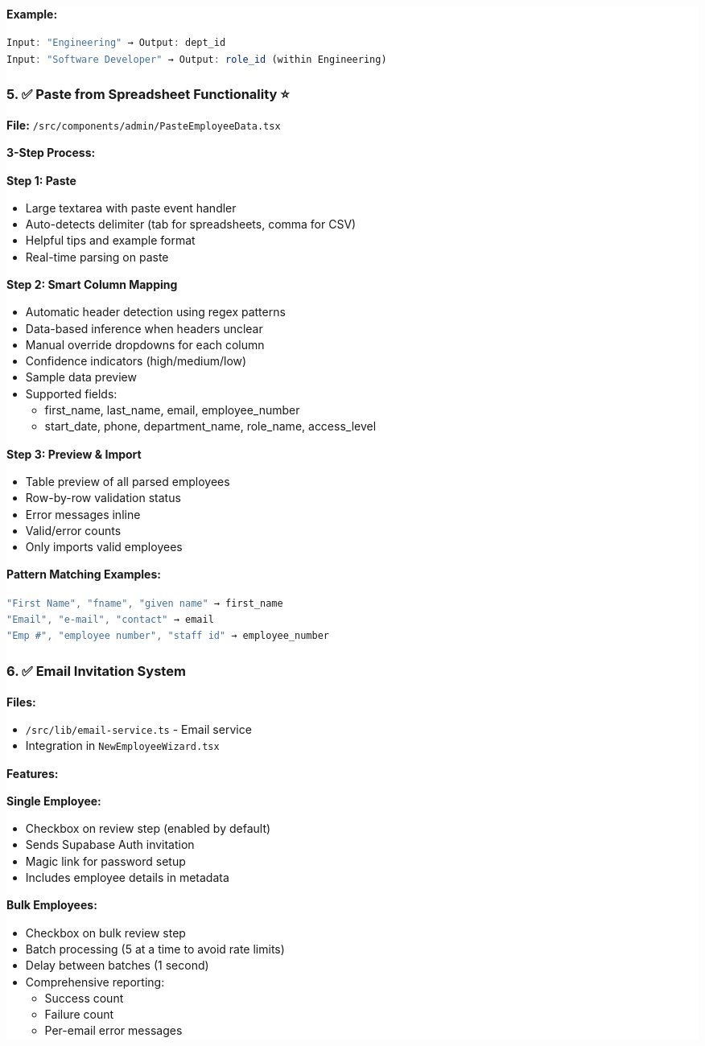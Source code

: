 **Example:**
```typescript
Input: "Engineering" → Output: dept_id
Input: "Software Developer" → Output: role_id (within Engineering)
```

### 5. ✅ Paste from Spreadsheet Functionality ⭐
**File:** `/src/components/admin/PasteEmployeeData.tsx`

**3-Step Process:**

**Step 1: Paste**
- Large textarea with paste event handler
- Auto-detects delimiter (tab for spreadsheets, comma for CSV)
- Helpful tips and example format
- Real-time parsing on paste

**Step 2: Smart Column Mapping**
- Automatic header detection using regex patterns
- Data-based inference when headers unclear
- Manual override dropdowns for each column
- Confidence indicators (high/medium/low)
- Sample data preview
- Supported fields:
  - first_name, last_name, email, employee_number
  - start_date, phone, department_name, role_name, access_level

**Step 3: Preview & Import**
- Table preview of all parsed employees
- Row-by-row validation status
- Error messages inline
- Valid/error counts
- Only imports valid employees

**Pattern Matching Examples:**
```javascript
"First Name", "fname", "given name" → first_name
"Email", "e-mail", "contact" → email
"Emp #", "employee number", "staff id" → employee_number
```

### 6. ✅ Email Invitation System
**Files:**
- `/src/lib/email-service.ts` - Email service
- Integration in `NewEmployeeWizard.tsx`

**Features:**

**Single Employee:**
- Checkbox on review step (enabled by default)
- Sends Supabase Auth invitation
- Magic link for password setup
- Includes employee details in metadata

**Bulk Employees:**
- Checkbox on bulk review step
- Batch processing (5 at a time to avoid rate limits)
- Delay between batches (1 second)
- Comprehensive reporting:
  - Success count
  - Failure count
  - Per-email error messages
